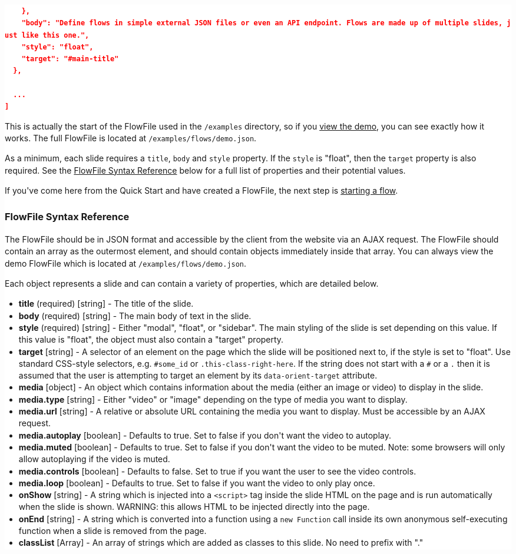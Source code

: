 ```json
    },
    "body": "Define flows in simple external JSON files or even an API endpoint. Flows are made up of multiple slides, just like this one.",
    "style": "float",
    "target": "#main-title"
  },

  ...
]
```

This is actually the start of the FlowFile used in the `/examples` directory, so if you [view the demo](https://projects.samhynds.com/orient-js/), you can see exactly how it works. The full FlowFile is located at `/examples/flows/demo.json`.

As a minimum, each slide requires a `title`, `body` and `style` property. If the `style` is "float", then the `target` property is also required. See the [FlowFile Syntax Reference](#flowfile-syntax-reference) below for a full list of properties and their potential values.

If you've come here from the Quick Start and have created a FlowFile, the next step is [starting a flow](#starting-a-flow).

### FlowFile Syntax Reference
The FlowFile should be in JSON format and accessible by the client from the website via an AJAX request. The FlowFile should contain an array as the outermost element, and should contain objects immediately inside that array. You can always view the demo FlowFile which is located at `/examples/flows/demo.json`.

Each object represents a slide and can contain a variety of properties, which are detailed below.

- **title** (required) [string] - The title of the slide.
- **body** (required) [string] - The main body of text in the slide.
- **style** (required) [string] - Either "modal", "float", or "sidebar". The main styling of the slide is set depending on this value. If this value is "float", the object must also contain a "target" property.
- **target** [string] - A selector of an element on the page which the slide will be positioned next to, if the style is set to "float". Use standard CSS-style selectors, e.g. `#some_id` or `.this-class-right-here`. If the string does not start with a `#` or a `.` then it is assumed that the user is attempting to target an element by its `data-orient-target` attribute.
- **media** [object] - An object which contains information about the media (either an image or video) to display in the slide.
- **media.type** [string] - Either "video" or "image" depending on the type of media you want to display.
- **media.url** [string] - A relative or absolute URL containing the media you want to display. Must be accessible by an AJAX request.
- **media.autoplay** [boolean] - Defaults to true. Set to false if you don't want the video to autoplay.
- **media.muted** [boolean] - Defaults to true. Set to false if you don't want the video to be muted. Note: some browsers will only allow autoplaying if the video is muted.
- **media.controls** [boolean] - Defaults to false. Set to true if you want the user to see the video controls.
- **media.loop** [boolean] - Defaults to true. Set to false if you want the video to only play once.
- **onShow** [string] - A string which is injected into a `<script>` tag inside the slide HTML on the page and is run automatically when the slide is shown. WARNING: this allows HTML to be injected directly into the page.
- **onEnd** [string] - A string which is converted into a function using a `new Function` call inside its own anonymous self-executing function when a slide is removed from the page.
- **classList** [Array] - An array of strings which are added as classes to this slide. No need to prefix with "."
